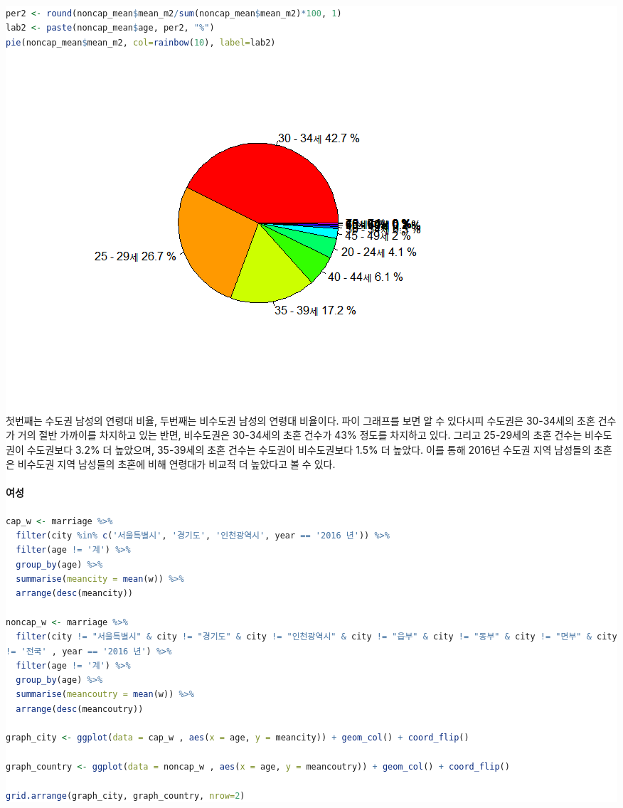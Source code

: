 ``` r
per2 <- round(noncap_mean$mean_m2/sum(noncap_mean$mean_m2)*100, 1)
lab2 <- paste(noncap_mean$age, per2, "%")
pie(noncap_mean$mean_m2, col=rainbow(10), label=lab2)
```

![](teamproject_md_files/figure-markdown_github/unnamed-chunk-10-2.png)

첫번째는 수도권 남성의 연령대 비율, 두번째는 비수도권 남성의 연령대 비율이다. 파이 그래프를 보면 알 수 있다시피 수도권은 30-34세의 초혼 건수가 거의 절반 가까이를 차지하고 있는 반면, 비수도권은 30-34세의 초혼 건수가 43% 정도를 차지하고 있다. 그리고 25-29세의 초혼 건수는 비수도권이 수도권보다 3.2% 더 높았으며, 35-39세의 초혼 건수는 수도권이 비수도권보다 1.5% 더 높았다. 이를 통해 2016년 수도권 지역 남성들의 초혼은 비수도권 지역 남성들의 초혼에 비해 연령대가 비교적 더 높았다고 볼 수 있다.

#### 여성

``` r
cap_w <- marriage %>% 
  filter(city %in% c('서울특별시', '경기도', '인천광역시', year == '2016 년')) %>% 
  filter(age != '계') %>% 
  group_by(age) %>% 
  summarise(meancity = mean(w)) %>% 
  arrange(desc(meancity))

noncap_w <- marriage %>% 
  filter(city != "서울특별시" & city != "경기도" & city != "인천광역시" & city != "읍부" & city != "동부" & city != "면부" & city != '전국' , year == '2016 년') %>% 
  filter(age != '계') %>% 
  group_by(age) %>% 
  summarise(meancoutry = mean(w)) %>% 
  arrange(desc(meancoutry))

graph_city <- ggplot(data = cap_w , aes(x = age, y = meancity)) + geom_col() + coord_flip()

graph_country <- ggplot(data = noncap_w , aes(x = age, y = meancoutry)) + geom_col() + coord_flip()

grid.arrange(graph_city, graph_country, nrow=2)
```
